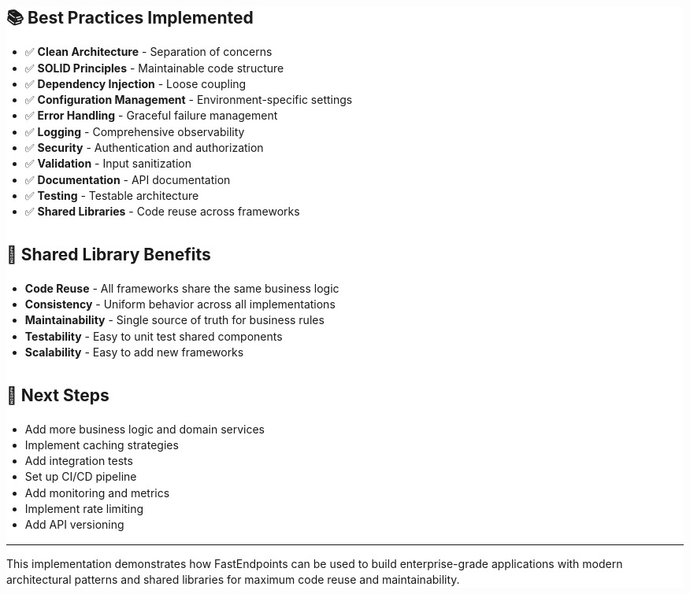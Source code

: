 ## 📚 Best Practices Implemented

- ✅ **Clean Architecture** - Separation of concerns
- ✅ **SOLID Principles** - Maintainable code structure
- ✅ **Dependency Injection** - Loose coupling
- ✅ **Configuration Management** - Environment-specific settings
- ✅ **Error Handling** - Graceful failure management
- ✅ **Logging** - Comprehensive observability
- ✅ **Security** - Authentication and authorization
- ✅ **Validation** - Input sanitization
- ✅ **Documentation** - API documentation
- ✅ **Testing** - Testable architecture
- ✅ **Shared Libraries** - Code reuse across frameworks

## 🔄 Shared Library Benefits

- **Code Reuse** - All frameworks share the same business logic
- **Consistency** - Uniform behavior across all implementations
- **Maintainability** - Single source of truth for business rules
- **Testability** - Easy to unit test shared components
- **Scalability** - Easy to add new frameworks

## 🔄 Next Steps

- Add more business logic and domain services
- Implement caching strategies
- Add integration tests
- Set up CI/CD pipeline
- Add monitoring and metrics
- Implement rate limiting
- Add API versioning

---

This implementation demonstrates how FastEndpoints can be used to build enterprise-grade applications with modern architectural patterns and shared libraries for maximum code reuse and maintainability.